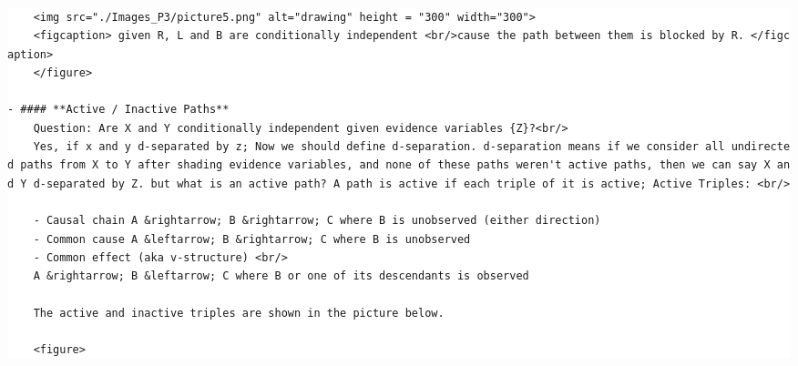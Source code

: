         <img src="./Images_P3/picture5.png" alt="drawing" height = "300" width="300">
        <figcaption> given R, L and B are conditionally independent <br/>cause the path between them is blocked by R. </figcaption>
        </figure>

    - #### **Active / Inactive Paths**
        Question: Are X and Y conditionally independent given evidence variables {Z}?<br/>
        Yes, if x and y d-separated by z; Now we should define d-separation. d-separation means if we consider all undirected paths from X to Y after shading evidence variables, and none of these paths weren't active paths, then we can say X and Y d-separated by Z. but what is an active path? A path is active if each triple of it is active; Active Triples: <br/>

        - Causal chain A &rightarrow; B &rightarrow; C where B is unobserved (either direction)
        - Common cause A &leftarrow; B &rightarrow; C where B is unobserved
        - Common effect (aka v-structure) <br/>
        A &rightarrow; B &leftarrow; C where B or one of its descendants is observed

        The active and inactive triples are shown in the picture below.

        <figure>